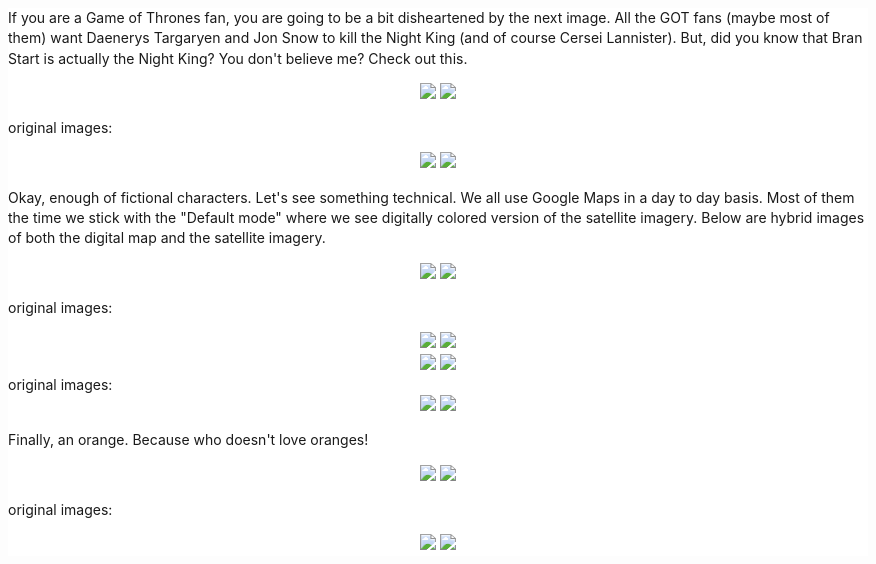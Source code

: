 
If you are a Game of Thrones fan, you are going to be a bit disheartened by the next image. All the GOT fans (maybe most of them) want Daenerys Targaryen and Jon Snow to kill the Night King (and of course Cersei Lannister). But, did you know that Bran Start is actually the Night King? You don't believe me? Check out this.  
<center>
  <img src="https://raw.githubusercontent.com/kanishkegb/CSCI-6527-projects/master/Project-2/hybrid_images/night_king.png"  width="600"/>
  <img src="https://raw.githubusercontent.com/kanishkegb/CSCI-6527-projects/master/Project-2/hybrid_images/night_king.png"  width="100"/>
</center>  

original images:  
<center>
  <img src="https://raw.githubusercontent.com/kanishkegb/CSCI-6527-projects/master/Project-2/images/bran.jpg"  width="150"/>
  <img src="https://raw.githubusercontent.com/kanishkegb/CSCI-6527-projects/master/Project-2/images/night_king.jpg"  width="150"/>
</center>  


Okay, enough of fictional characters. Let's see something technical. We all use Google Maps in a day to day basis. Most of them the time we stick with the "Default mode" where we see digitally colored version of the satellite imagery. Below are hybrid images of both the digital map and the satellite imagery.
<center>
  <img src="https://raw.githubusercontent.com/kanishkegb/CSCI-6527-projects/master/Project-2/hybrid_images/map_1.png"  width="600"/>
  <img src="https://raw.githubusercontent.com/kanishkegb/CSCI-6527-projects/master/Project-2/hybrid_images/map_1.png"  width="100"/>
</center>  

original images:  
<center>
  <img src="https://raw.githubusercontent.com/kanishkegb/CSCI-6527-projects/master/Project-2/images/map_1.png"  width="150"/>
  <img src="https://raw.githubusercontent.com/kanishkegb/CSCI-6527-projects/master/Project-2/images/satellite_1.png"  width="170"/>
</center>  

<center>
  <img src="https://raw.githubusercontent.com/kanishkegb/CSCI-6527-projects/master/Project-2/hybrid_images/map_2.png"  width="600"/>
  <img src="https://raw.githubusercontent.com/kanishkegb/CSCI-6527-projects/master/Project-2/hybrid_images/map_2.png"  width="100"/>
</center>  
original images:  
<center>
  <img src="https://raw.githubusercontent.com/kanishkegb/CSCI-6527-projects/master/Project-2/images/map_2.png"  width="150"/>
  <img src="https://raw.githubusercontent.com/kanishkegb/CSCI-6527-projects/master/Project-2/images/satellite_2.png"  width="150"/>
</center>  

Finally, an orange. Because who doesn't love oranges!
<center>
  <img src="https://raw.githubusercontent.com/kanishkegb/CSCI-6527-projects/master/Project-2/hybrid_images/oranges.png"  width="600"/>
  <img src="https://raw.githubusercontent.com/kanishkegb/CSCI-6527-projects/master/Project-2/hybrid_images/oranges.png"  width="100"/>
</center>  

original images:  
<center>
  <img src="https://raw.githubusercontent.com/kanishkegb/CSCI-6527-projects/master/Project-2/images/oranges.jpg"  width="150"/>
  <img src="https://raw.githubusercontent.com/kanishkegb/CSCI-6527-projects/master/Project-2/images/slice.jpg"  width="170"/>
</center>  
